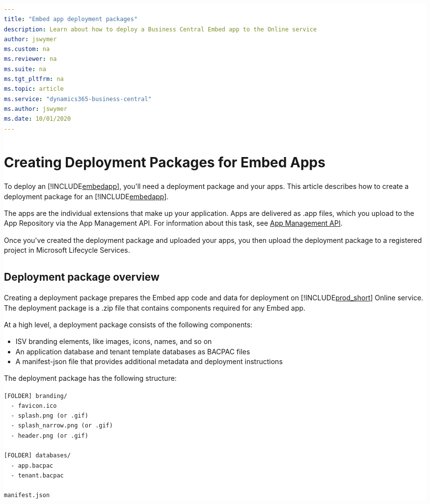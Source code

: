 ```yaml
---
title: "Embed app deployment packages"
description: Learn about how to deploy a Business Central Embed app to the Online service
author: jswymer
ms.custom: na
ms.reviewer: na
ms.suite: na
ms.tgt_pltfrm: na
ms.topic: article
ms.service: "dynamics365-business-central"
ms.author: jswymer
ms.date: 10/01/2020
---
```


# Creating Deployment Packages for Embed Apps

To deploy an [!INCLUDE[embedapp](../developer/includes/embedapp.md)], you'll need a deployment package and your apps. This article describes how to create a deployment package for an [!INCLUDE[embedapp](../developer/includes/embedapp.md)]. 

The apps are the individual extensions that make up your application. Apps are delivered as .app files, which you upload to the App Repository via the App Management API. For information about this task, see [App Management API](../administration/appmanagement/app-management-overview.md).

Once you've created the deployment package and uploaded your apps, you then upload the deployment package to a registered project in Microsoft Lifecycle Services.

## Deployment package overview

Creating a deployment package prepares the Embed app code and data for deployment on [!INCLUDE[prod_short](../developer/includes/prod_short.md)] Online service. The deployment package is a .zip file that contains components required for any Embed app.  

At a high level, a deployment package consists of the following components: 

- ISV branding elements, like images, icons, names, and so on  
- An application database and tenant template databases as BACPAC files
- A manifest-json file that provides additional metadata and deployment instructions

The deployment package has the following structure:

```
[FOLDER] branding/
  - favicon.ico 
  - splash.png (or .gif) 
  - splash_narrow.png (or .gif) 
  - header.png (or .gif) 

[FOLDER] databases/ 
  - app.bacpac 
  - tenant.bacpac

manifest.json
```
